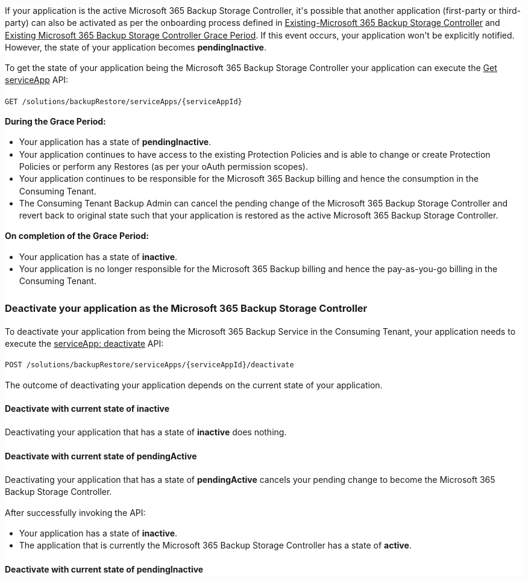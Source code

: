 If your application is the active Microsoft 365 Backup Storage Controller, it's possible that another application (first-party or third-party) can also be activated as per the onboarding process defined in [Existing-Microsoft 365 Backup Storage Controller](#existing-microsoft-365-backup-storage-controller) and [Existing Microsoft 365 Backup Storage Controller Grace Period](#existing-microsoft-365-backup-storage-controller-grace-period). If this event occurs, your application won't be explicitly notified. However, the state of your application becomes **pendingInactive**.

To get the state of your application being the Microsoft 365 Backup Storage Controller your application can execute the [Get serviceApp](/graph/api/serviceapp-get) API:
```http
GET /solutions/backupRestore/serviceApps/{serviceAppId}
```

**During the Grace Period:**
- Your application has a state of **pendingInactive**.
- Your application continues to have access to the existing Protection Policies and is able to change or create Protection Policies or perform any Restores (as per your oAuth permission scopes).
- Your application continues to be responsible for the Microsoft 365 Backup billing and hence the consumption in the Consuming Tenant.
- The Consuming Tenant Backup Admin can cancel the pending change of the Microsoft 365 Backup Storage Controller and revert back to original state such that your application is restored as the active Microsoft 365 Backup Storage Controller.

**On completion of the Grace Period:**
- Your application has a state of **inactive**.
- Your application is no longer responsible for the Microsoft 365 Backup billing and hence the pay-as-you-go billing in the Consuming Tenant.

###	Deactivate your application as the Microsoft 365 Backup Storage Controller

To deactivate your application from being the Microsoft 365 Backup Service in the Consuming Tenant, your application needs to execute the [serviceApp: deactivate](/graph/api/serviceapp-deactivate) API:
```http
POST /solutions/backupRestore/serviceApps/{serviceAppId}/deactivate
```

The outcome of deactivating your application depends on the current state of your application.

#### Deactivate with current state of inactive

Deactivating your application that has a state of **inactive** does nothing.

#### Deactivate with current state of pendingActive

Deactivating your application that has a state of **pendingActive** cancels your pending change to become the Microsoft 365 Backup Storage Controller.

After successfully invoking the API:
- Your application has a state of **inactive**.
- The application that is currently the Microsoft 365 Backup Storage Controller has a state of **active**.
  
#### Deactivate with current state of pendingInactive
